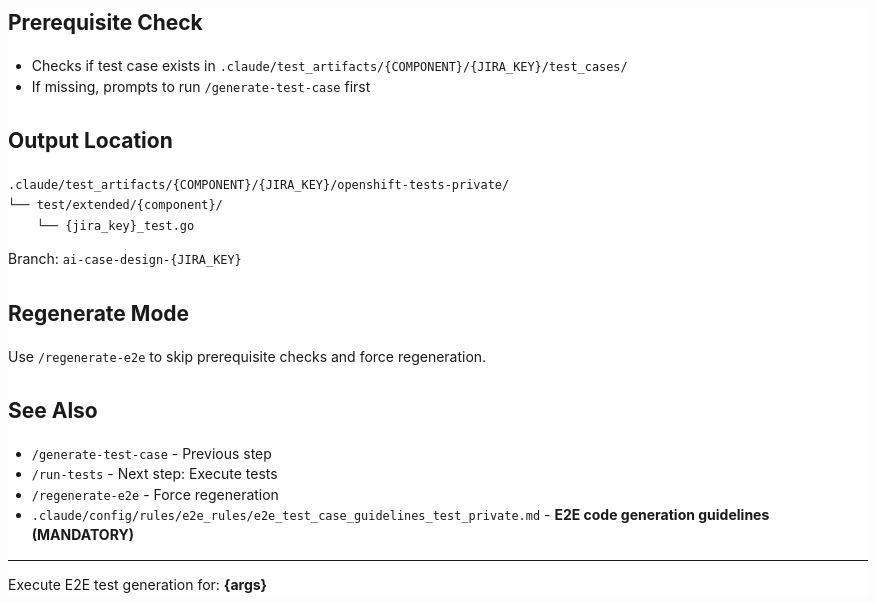 ## Prerequisite Check
- Checks if test case exists in `.claude/test_artifacts/{COMPONENT}/{JIRA_KEY}/test_cases/`
- If missing, prompts to run `/generate-test-case` first

## Output Location
```
.claude/test_artifacts/{COMPONENT}/{JIRA_KEY}/openshift-tests-private/
└── test/extended/{component}/
    └── {jira_key}_test.go
```

Branch: `ai-case-design-{JIRA_KEY}`

## Regenerate Mode
Use `/regenerate-e2e` to skip prerequisite checks and force regeneration.

## See Also
- `/generate-test-case` - Previous step
- `/run-tests` - Next step: Execute tests
- `/regenerate-e2e` - Force regeneration
- `.claude/config/rules/e2e_rules/e2e_test_case_guidelines_test_private.md` - **E2E code generation guidelines (MANDATORY)**

---

Execute E2E test generation for: **{args}**
